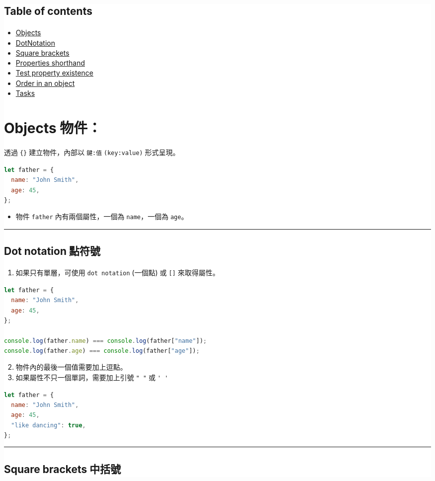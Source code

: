 ## Table of contents

- [Objects](#objects-物件)
- [DotNotation](#dot-notation-點符號)
- [Square brackets](#square-brackets-中括號)
- [Properties shorthand](#properties-shorthand)
- [Test property existence](#test-property-existence-by-using-in)
- [Order in an object](#order-in-an-object)
- [Tasks](#tasks)

# Objects 物件：

透過 `{}` 建立物件，內部以 `鍵:值` `(key:value)` 形式呈現。

```javascript
let father = {
  name: "John Smith",
  age: 45,
};
```

- 物件 `father` 內有兩個屬性，一個為 `name`，一個為 `age`。

---

## Dot notation 點符號

1. 如果只有單層，可使用 `dot notation` (一個點) 或 `[]` 來取得屬性。

```javascript
let father = {
  name: "John Smith",
  age: 45,
};

console.log(father.name) === console.log(father["name"]);
console.log(father.age) === console.log(father["age"]);
```

2. 物件內的最後一個值需要加上逗點。
3. 如果屬性不只一個單詞，需要加上引號 `" "` 或 `' '`

```javascript
let father = {
  name: "John Smith",
  age: 45,
  "like dancing": true,
};
```

---

## Square brackets 中括號


  [fruit]: 5,